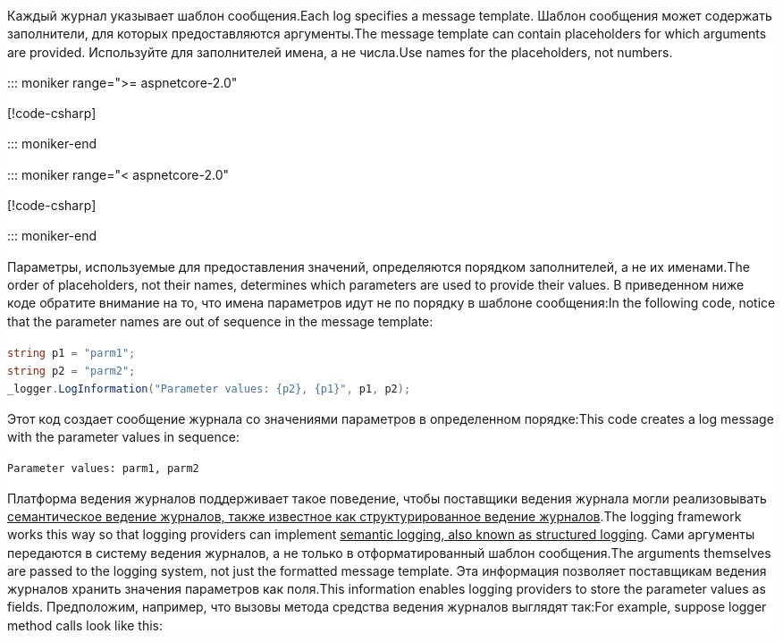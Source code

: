 <span data-ttu-id="94a5b-242">Каждый журнал указывает шаблон сообщения.</span><span class="sxs-lookup"><span data-stu-id="94a5b-242">Each log specifies a message template.</span></span> <span data-ttu-id="94a5b-243">Шаблон сообщения может содержать заполнители, для которых предоставляются аргументы.</span><span class="sxs-lookup"><span data-stu-id="94a5b-243">The message template can contain placeholders for which arguments are provided.</span></span> <span data-ttu-id="94a5b-244">Используйте для заполнителей имена, а не числа.</span><span class="sxs-lookup"><span data-stu-id="94a5b-244">Use names for the placeholders, not numbers.</span></span>

::: moniker range=">= aspnetcore-2.0"

[!code-csharp[](index/samples/2.x/TodoApiSample/Controllers/TodoController.cs?name=snippet_CallLogMethods&highlight=3,7)]

::: moniker-end

::: moniker range="< aspnetcore-2.0"

[!code-csharp[](index/samples/1.x/TodoApiSample/Controllers/TodoController.cs?name=snippet_CallLogMethods&highlight=3,7)]

::: moniker-end

<span data-ttu-id="94a5b-245">Параметры, используемые для предоставления значений, определяются порядком заполнителей, а не их именами.</span><span class="sxs-lookup"><span data-stu-id="94a5b-245">The order of placeholders, not their names, determines which parameters are used to provide their values.</span></span> <span data-ttu-id="94a5b-246">В приведенном ниже коде обратите внимание на то, что имена параметров идут не по порядку в шаблоне сообщения:</span><span class="sxs-lookup"><span data-stu-id="94a5b-246">In the following code, notice that the parameter names are out of sequence in the message template:</span></span>

```csharp
string p1 = "parm1";
string p2 = "parm2";
_logger.LogInformation("Parameter values: {p2}, {p1}", p1, p2);
```

<span data-ttu-id="94a5b-247">Этот код создает сообщение журнала со значениями параметров в определенном порядке:</span><span class="sxs-lookup"><span data-stu-id="94a5b-247">This code creates a log message with the parameter values in sequence:</span></span>

```
Parameter values: parm1, parm2
```

<span data-ttu-id="94a5b-248">Платформа ведения журналов поддерживает такое поведение, чтобы поставщики ведения журнала могли реализовывать [семантическое ведение журналов, также известное как структурированное ведение журналов](https://softwareengineering.stackexchange.com/questions/312197/benefits-of-structured-logging-vs-basic-logging).</span><span class="sxs-lookup"><span data-stu-id="94a5b-248">The logging framework works this way so that logging providers can implement [semantic logging, also known as structured logging](https://softwareengineering.stackexchange.com/questions/312197/benefits-of-structured-logging-vs-basic-logging).</span></span> <span data-ttu-id="94a5b-249">Сами аргументы передаются в систему ведения журналов, а не только в отформатированный шаблон сообщения.</span><span class="sxs-lookup"><span data-stu-id="94a5b-249">The arguments themselves are passed to the logging system, not just the formatted message template.</span></span> <span data-ttu-id="94a5b-250">Эта информация позволяет поставщикам ведения журналов хранить значения параметров как поля.</span><span class="sxs-lookup"><span data-stu-id="94a5b-250">This information enables logging providers to store the parameter values as fields.</span></span> <span data-ttu-id="94a5b-251">Предположим, например, что вызовы метода средства ведения журналов выглядят так:</span><span class="sxs-lookup"><span data-stu-id="94a5b-251">For example, suppose logger method calls look like this:</span></span>
